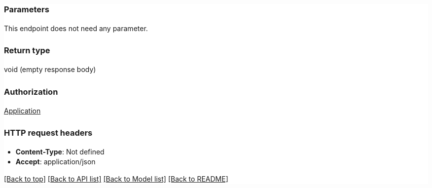 ### Parameters
This endpoint does not need any parameter.

### Return type

void (empty response body)

### Authorization

[Application](../README.md#Application)

### HTTP request headers

 - **Content-Type**: Not defined
 - **Accept**: application/json

[[Back to top]](#) [[Back to API list]](../README.md#documentation-for-api-endpoints) [[Back to Model list]](../README.md#documentation-for-models) [[Back to README]](../README.md)

